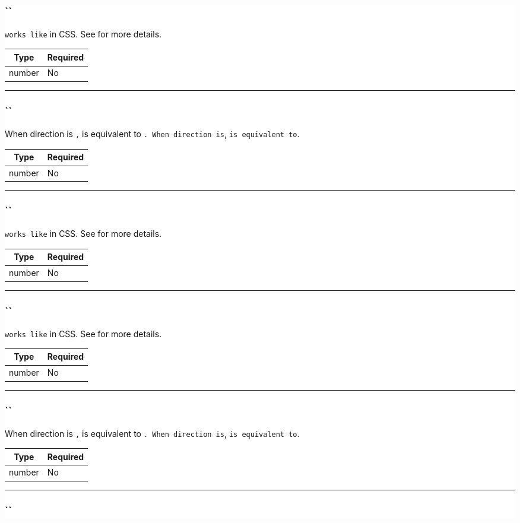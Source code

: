 
### ``

`works like` in CSS. See for more details.

| Type   | Required |
| ------ | -------- |
| number | No       |

---

### ``

When direction is `,` is equivalent to `. When direction is`, `is equivalent to`.

| Type   | Required |
| ------ | -------- |
| number | No       |

---

### ``

`works like` in CSS. See for more details.

| Type   | Required |
| ------ | -------- |
| number | No       |

---

### ``

`works like` in CSS. See for more details.

| Type   | Required |
| ------ | -------- |
| number | No       |

---

### ``

When direction is `,` is equivalent to `. When direction is`, `is equivalent to`.

| Type   | Required |
| ------ | -------- |
| number | No       |

---

### ``
